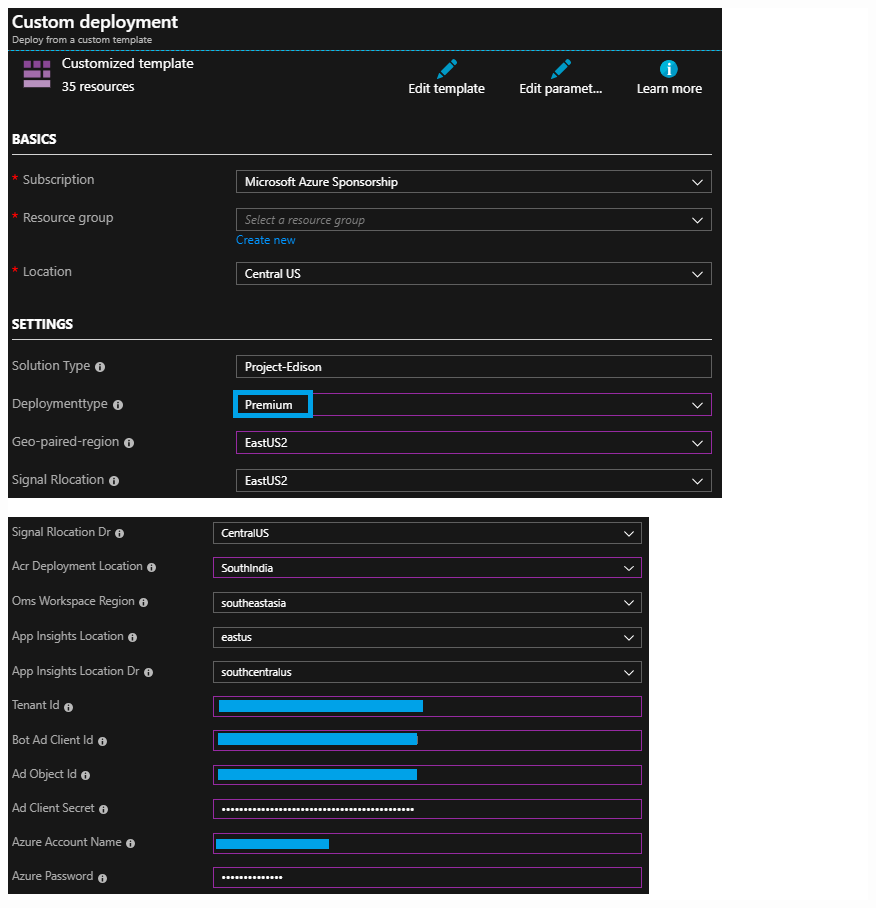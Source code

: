 ![alt text](https://github.com/sysgain/Iot-ProjectEdison/blob/master/Solution%20Documentation/Images/d72.png)

![alt text](https://github.com/sysgain/Iot-ProjectEdison/blob/master/Solution%20Documentation/Images/d73.png)

